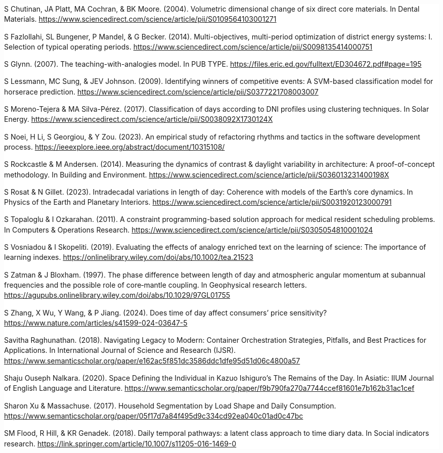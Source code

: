 S Chutinan, JA Platt, MA Cochran, & BK Moore. (2004). Volumetric dimensional change of six direct core materials. In Dental Materials. https://www.sciencedirect.com/science/article/pii/S0109564103001271

S Fazlollahi, SL Bungener, P Mandel, & G Becker. (2014). Multi-objectives, multi-period optimization of district energy systems: I. Selection of typical operating periods. https://www.sciencedirect.com/science/article/pii/S0098135414000751

S Glynn. (2007). The teaching-with-analogies model. In PUB TYPE. https://files.eric.ed.gov/fulltext/ED304672.pdf#page=195

S Lessmann, MC Sung, & JEV Johnson. (2009). Identifying winners of competitive events: A SVM-based classification model for horserace prediction. https://www.sciencedirect.com/science/article/pii/S0377221708003007

S Moreno-Tejera & MA Silva-Pérez. (2017). Classification of days according to DNI profiles using clustering techniques. In Solar Energy. https://www.sciencedirect.com/science/article/pii/S0038092X1730124X

S Noei, H Li, S Georgiou, & Y Zou. (2023). An empirical study of refactoring rhythms and tactics in the software development process. https://ieeexplore.ieee.org/abstract/document/10315108/

S Rockcastle & M Andersen. (2014). Measuring the dynamics of contrast & daylight variability in architecture: A proof-of-concept methodology. In Building and Environment. https://www.sciencedirect.com/science/article/pii/S036013231400198X

S Rosat & N Gillet. (2023). Intradecadal variations in length of day: Coherence with models of the Earth’s core dynamics. In Physics of the Earth and Planetary Interiors. https://www.sciencedirect.com/science/article/pii/S0031920123000791

S Topaloglu & I Ozkarahan. (2011). A constraint programming-based solution approach for medical resident scheduling problems. In Computers & Operations Research. https://www.sciencedirect.com/science/article/pii/S0305054810001024

S Vosniadou & I Skopeliti. (2019). Evaluating the effects of analogy enriched text on the learning of science: The importance of learning indexes. https://onlinelibrary.wiley.com/doi/abs/10.1002/tea.21523

S Zatman & J Bloxham. (1997). The phase difference between length of day and atmospheric angular momentum at subannual frequencies and the possible role of core‐mantle coupling. In Geophysical research letters. https://agupubs.onlinelibrary.wiley.com/doi/abs/10.1029/97GL01755

S Zhang, X Wu, Y Wang, & P Jiang. (2024). Does time of day affect consumers’ price sensitivity? https://www.nature.com/articles/s41599-024-03647-5

Savitha Raghunathan. (2018). Navigating Legacy to Modern: Container Orchestration Strategies, Pitfalls, and Best Practices for Applications. In International Journal of Science and Research (IJSR). https://www.semanticscholar.org/paper/e162ac5f851dc3586ddc1dfe95d51d06c4800a57

Shaju Ouseph Nalkara. (2020). Space Defining the Individual in Kazuo Ishiguro’s The Remains of the Day. In Asiatic: IIUM Journal of English Language and Literature. https://www.semanticscholar.org/paper/f9b790fa270a7744ccef81601e7b162b31ac1cef

Sharon Xu & Massachuse. (2017). Household Segmentation by Load Shape and Daily Consumption. https://www.semanticscholar.org/paper/05f17d7a84f495d9c334cd92ea040c01ad0c47bc

SM Flood, R Hill, & KR Genadek. (2018). Daily temporal pathways: a latent class approach to time diary data. In Social indicators research. https://link.springer.com/article/10.1007/s11205-016-1469-0
